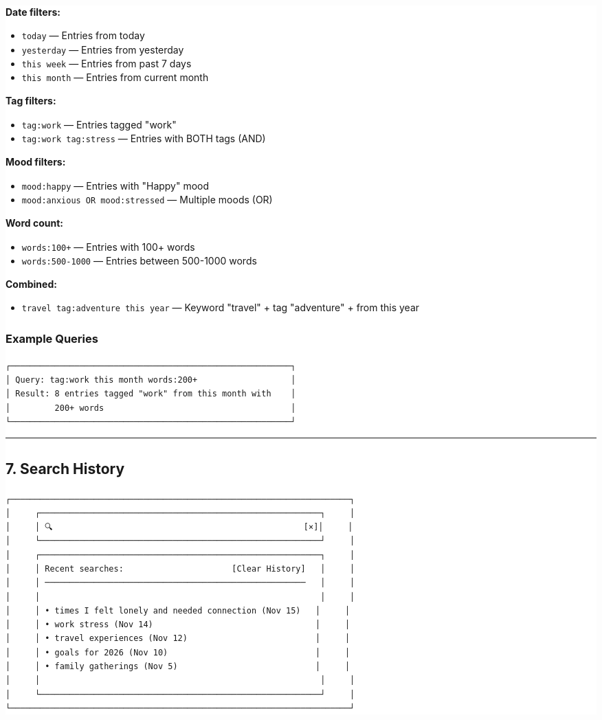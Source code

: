 **Date filters:**
- `today` — Entries from today
- `yesterday` — Entries from yesterday
- `this week` — Entries from past 7 days
- `this month` — Entries from current month

**Tag filters:**
- `tag:work` — Entries tagged "work"
- `tag:work tag:stress` — Entries with BOTH tags (AND)

**Mood filters:**
- `mood:happy` — Entries with "Happy" mood
- `mood:anxious OR mood:stressed` — Multiple moods (OR)

**Word count:**
- `words:100+` — Entries with 100+ words
- `words:500-1000` — Entries between 500-1000 words

**Combined:**
- `travel tag:adventure this year` — Keyword "travel" + tag "adventure" + from this year

### Example Queries

```
┌─────────────────────────────────────────────────────────┐
│ Query: tag:work this month words:200+                   │
│ Result: 8 entries tagged "work" from this month with    │
│         200+ words                                      │
└─────────────────────────────────────────────────────────┘
```

---

## 7. Search History

```
┌─────────────────────────────────────────────────────────────────────┐
│     ┌─────────────────────────────────────────────────────────┐     │
│     │ 🔍                                                   [×]│     │
│     └─────────────────────────────────────────────────────────┘     │
│     ┌─────────────────────────────────────────────────────────┐     │
│     │ Recent searches:                      [Clear History]   │     │
│     │ ─────────────────────────────────────────────────────   │     │
│     │                                                         │     │
│     │ • times I felt lonely and needed connection (Nov 15)   │     │
│     │ • work stress (Nov 14)                                 │     │
│     │ • travel experiences (Nov 12)                          │     │
│     │ • goals for 2026 (Nov 10)                              │     │
│     │ • family gatherings (Nov 5)                            │     │
│     │                                                         │     │
│     └─────────────────────────────────────────────────────────┘     │
└─────────────────────────────────────────────────────────────────────┘
```
